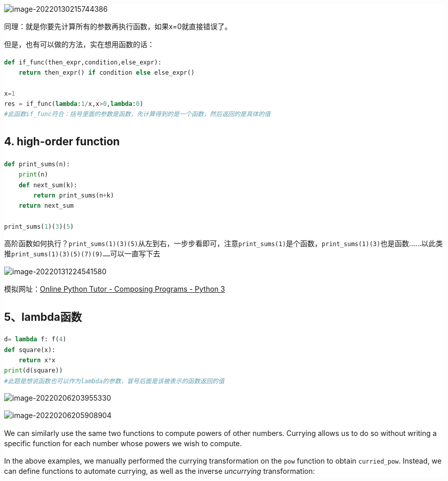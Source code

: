 ![image-20220130215744386](C:\Users\Peter\AppData\Roaming\Typora\typora-user-images\image-20220130215744386.png)

同理：就是你要先计算所有的参数再执行函数，如果x=0就直接错误了。

但是，也有可以做的方法，实在想用函数的话：

```python
def if_func(then_expr,condition,else_expr):
    return then_expr() if condition else else_expr()

x=1
res = if_func(lambda:1/x,x>0,lambda:0)
#此函数if_func符合：括号里面的参数是函数，先计算得到的是一个函数，然后返回的是具体的值
```



## 4. high-order  function

```python
def print_sums(n):
    print(n)
    def next_sum(k):
        return print_sums(n+k)
    return next_sum

print_sums(1)(3)(5)
```

高阶函数如何执行？`print_sums(1)(3)(5)`从左到右，一步步看即可，注意`print_sums(1)`是个函数，`print_sums(1)(3)`也是函数……以此类推`print_sums(1)(3)(5)(7)(9)……`可以一直写下去

![image-20220131224541580](C:\Users\Peter\AppData\Roaming\Typora\typora-user-images\image-20220131224541580.png)

模拟网址：[Online Python Tutor - Composing Programs - Python 3](https://pythontutor.com/composingprograms.html#mode=edit)

## 5、lambda函数

```python
d= lambda f: f(4)
def square(x):
    return x*x
print(d(square))
#此题是想说函数也可以作为lambda的参数，冒号后面是该被表示的函数返回的值
```

![image-20220206203955330](C:\Users\Peter\AppData\Roaming\Typora\typora-user-images\image-20220206203955330.png)

![image-20220206205908904](C:\Users\Peter\AppData\Roaming\Typora\typora-user-images\image-20220206205908904.png)

We can similarly use the same two functions to compute powers of other numbers. Currying allows us to do so without writing a specific function for each number whose powers we wish to compute.

In the above examples, we manually performed the currying transformation on the `pow` function to obtain `curried_pow`. Instead, we can define functions to automate currying, as well as the inverse *uncurrying* transformation:
